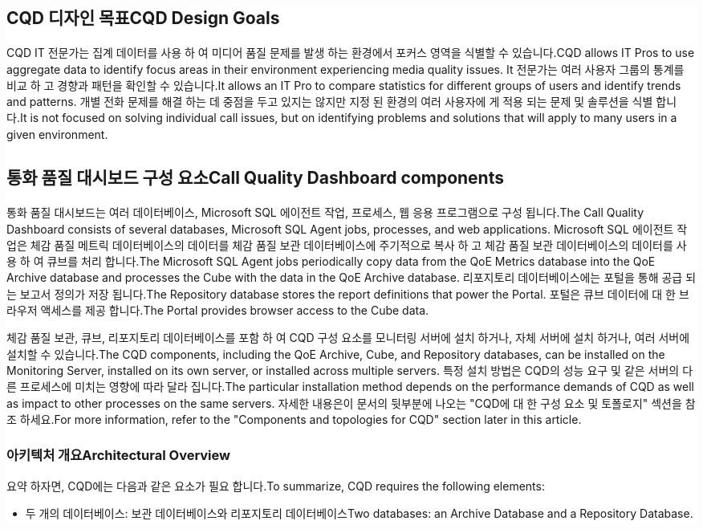 ## <a name="cqd-design-goals"></a><span data-ttu-id="2f9c9-131">CQD 디자인 목표</span><span class="sxs-lookup"><span data-stu-id="2f9c9-131">CQD Design Goals</span></span>

<span data-ttu-id="2f9c9-132">CQD IT 전문가는 집계 데이터를 사용 하 여 미디어 품질 문제를 발생 하는 환경에서 포커스 영역을 식별할 수 있습니다.</span><span class="sxs-lookup"><span data-stu-id="2f9c9-132">CQD allows IT Pros to use aggregate data to identify focus areas in their environment experiencing media quality issues.</span></span> <span data-ttu-id="2f9c9-133">It 전문가는 여러 사용자 그룹의 통계를 비교 하 고 경향과 패턴을 확인할 수 있습니다.</span><span class="sxs-lookup"><span data-stu-id="2f9c9-133">It allows an IT Pro to compare statistics for different groups of users and identify trends and patterns.</span></span> <span data-ttu-id="2f9c9-134">개별 전화 문제를 해결 하는 데 중점을 두고 있지는 않지만 지정 된 환경의 여러 사용자에 게 적용 되는 문제 및 솔루션을 식별 합니다.</span><span class="sxs-lookup"><span data-stu-id="2f9c9-134">It is not focused on solving individual call issues, but on identifying problems and solutions that will apply to many users in a given environment.</span></span> 
  
## <a name="call-quality-dashboard-components"></a><span data-ttu-id="2f9c9-135">통화 품질 대시보드 구성 요소</span><span class="sxs-lookup"><span data-stu-id="2f9c9-135">Call Quality Dashboard components</span></span>

<span data-ttu-id="2f9c9-136">통화 품질 대시보드는 여러 데이터베이스, Microsoft SQL 에이전트 작업, 프로세스, 웹 응용 프로그램으로 구성 됩니다.</span><span class="sxs-lookup"><span data-stu-id="2f9c9-136">The Call Quality Dashboard consists of several databases, Microsoft SQL Agent jobs, processes, and web applications.</span></span> <span data-ttu-id="2f9c9-137">Microsoft SQL 에이전트 작업은 체감 품질 메트릭 데이터베이스의 데이터를 체감 품질 보관 데이터베이스에 주기적으로 복사 하 고 체감 품질 보관 데이터베이스의 데이터를 사용 하 여 큐브를 처리 합니다.</span><span class="sxs-lookup"><span data-stu-id="2f9c9-137">The Microsoft SQL Agent jobs periodically copy data from the QoE Metrics database into the QoE Archive database and processes the Cube with the data in the QoE Archive database.</span></span> <span data-ttu-id="2f9c9-138">리포지토리 데이터베이스에는 포털을 통해 공급 되는 보고서 정의가 저장 됩니다.</span><span class="sxs-lookup"><span data-stu-id="2f9c9-138">The Repository database stores the report definitions that power the Portal.</span></span> <span data-ttu-id="2f9c9-139">포털은 큐브 데이터에 대 한 브라우저 액세스를 제공 합니다.</span><span class="sxs-lookup"><span data-stu-id="2f9c9-139">The Portal provides browser access to the Cube data.</span></span> 
  
<span data-ttu-id="2f9c9-140">체감 품질 보관, 큐브, 리포지토리 데이터베이스를 포함 하 여 CQD 구성 요소를 모니터링 서버에 설치 하거나, 자체 서버에 설치 하거나, 여러 서버에 설치할 수 있습니다.</span><span class="sxs-lookup"><span data-stu-id="2f9c9-140">The CQD components, including the QoE Archive, Cube, and Repository databases, can be installed on the Monitoring Server, installed on its own server, or installed across multiple servers.</span></span> <span data-ttu-id="2f9c9-141">특정 설치 방법은 CQD의 성능 요구 및 같은 서버의 다른 프로세스에 미치는 영향에 따라 달라 집니다.</span><span class="sxs-lookup"><span data-stu-id="2f9c9-141">The particular installation method depends on the performance demands of CQD as well as impact to other processes on the same servers.</span></span> <span data-ttu-id="2f9c9-142">자세한 내용은이 문서의 뒷부분에 나오는 "CQD에 대 한 구성 요소 및 토폴로지" 섹션을 참조 하세요.</span><span class="sxs-lookup"><span data-stu-id="2f9c9-142">For more information, refer to the "Components and topologies for CQD" section later in this article.</span></span>
  
### <a name="architectural-overview"></a><span data-ttu-id="2f9c9-143">아키텍처 개요</span><span class="sxs-lookup"><span data-stu-id="2f9c9-143">Architectural Overview</span></span>

<span data-ttu-id="2f9c9-144">요약 하자면, CQD에는 다음과 같은 요소가 필요 합니다.</span><span class="sxs-lookup"><span data-stu-id="2f9c9-144">To summarize, CQD requires the following elements:</span></span>
  
- <span data-ttu-id="2f9c9-145">두 개의 데이터베이스: 보관 데이터베이스와 리포지토리 데이터베이스</span><span class="sxs-lookup"><span data-stu-id="2f9c9-145">Two databases: an Archive Database and a Repository Database.</span></span>
    